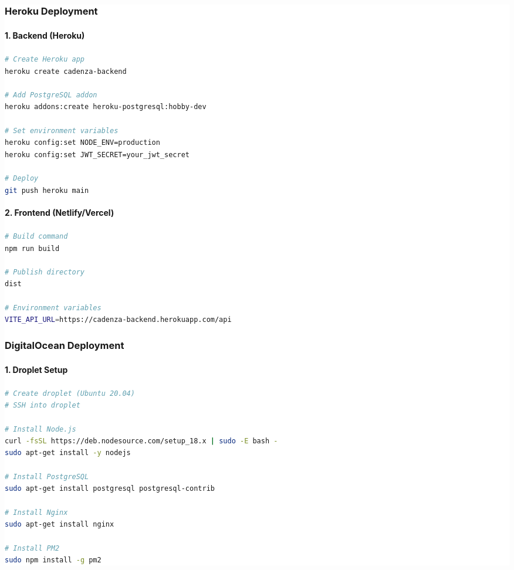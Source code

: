 ### Heroku Deployment

#### 1. Backend (Heroku)

```bash
# Create Heroku app
heroku create cadenza-backend

# Add PostgreSQL addon
heroku addons:create heroku-postgresql:hobby-dev

# Set environment variables
heroku config:set NODE_ENV=production
heroku config:set JWT_SECRET=your_jwt_secret

# Deploy
git push heroku main
```

#### 2. Frontend (Netlify/Vercel)

```bash
# Build command
npm run build

# Publish directory
dist

# Environment variables
VITE_API_URL=https://cadenza-backend.herokuapp.com/api
```

### DigitalOcean Deployment

#### 1. Droplet Setup

```bash
# Create droplet (Ubuntu 20.04)
# SSH into droplet

# Install Node.js
curl -fsSL https://deb.nodesource.com/setup_18.x | sudo -E bash -
sudo apt-get install -y nodejs

# Install PostgreSQL
sudo apt-get install postgresql postgresql-contrib

# Install Nginx
sudo apt-get install nginx

# Install PM2
sudo npm install -g pm2
```
